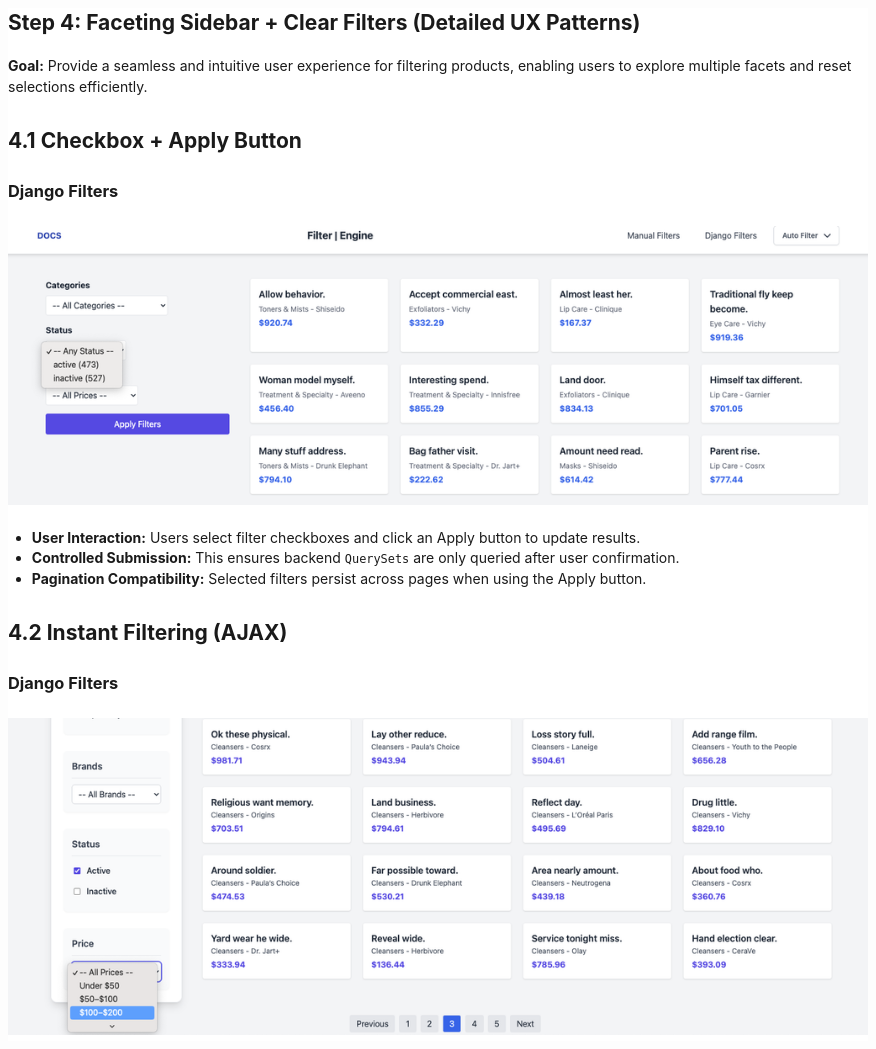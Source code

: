 ## Step 4: Faceting Sidebar + Clear Filters (Detailed UX Patterns)

**Goal:** Provide a seamless and intuitive user experience for filtering products, enabling users to explore multiple facets and reset selections efficiently.

## 4.1 Checkbox + Apply Button

### Django Filters
### ![](/static/images/ch_apply.png)

- **User Interaction:** Users select filter checkboxes and click an Apply button to update results.  
- **Controlled Submission:** This ensures backend `QuerySets` are only queried after user confirmation.  
- **Pagination Compatibility:** Selected filters persist across pages when using the Apply button.  

## 4.2 Instant Filtering (AJAX)


### Django Filters
### ![](/static/images/instant.png)
